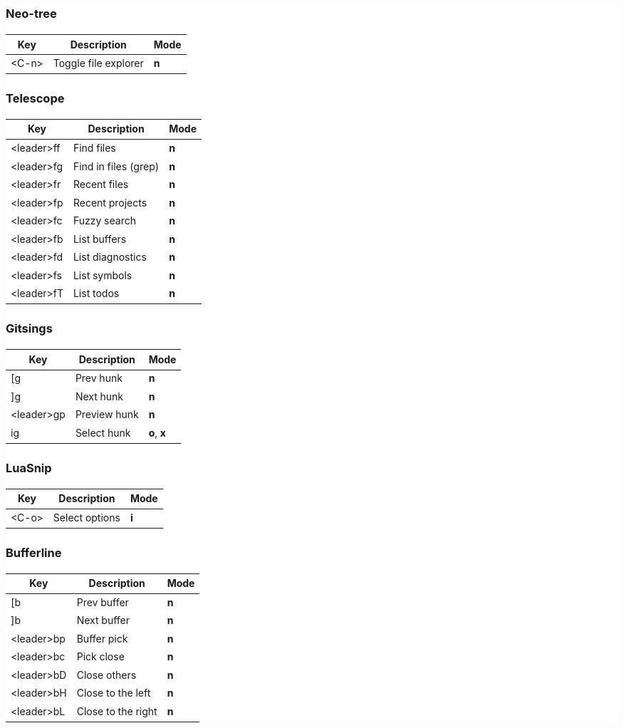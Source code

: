 ### Neo-tree

| Key            | Description          | Mode           |
| -------------- | --------------       | -------------- |
| &lt;C-n&gt;    | Toggle file explorer | **n**          |

### Telescope

| Key              | Description          | Mode           |
| --------------   | --------------       | -------------- |
| &lt;leader&gt;ff | Find files           | **n**          |
| &lt;leader&gt;fg | Find in files (grep) | **n**          |
| &lt;leader&gt;fr | Recent files         | **n**          |
| &lt;leader&gt;fp | Recent projects      | **n**          |
| &lt;leader&gt;fc | Fuzzy search         | **n**          |
| &lt;leader&gt;fb | List buffers         | **n**          |
| &lt;leader&gt;fd | List diagnostics     | **n**          |
| &lt;leader&gt;fs | List symbols         | **n**          |
| &lt;leader&gt;fT | List todos           | **n**          |

### Gitsings

| Key              | Description    | Mode           |
| --------------   | -------------- | -------------- |
| [g               | Prev hunk      | **n**          |
| ]g               | Next hunk      | **n**          |
| &lt;leader&gt;gp | Preview hunk   | **n**          |
| ig               | Select hunk    | **o**, **x**   |

### LuaSnip

| Key            | Description     | Mode           |
| -------------- | --------------  | -------------- |
| &lt;C-o&gt;    | Select  options | **i**          |

### Bufferline

| Key              | Description        | Mode           |
| --------------   | --------------     | -------------- |
| [b               | Prev buffer        | **n**          |
| ]b               | Next buffer        | **n**          |
| &lt;leader&gt;bp | Buffer pick        | **n**          |
| &lt;leader&gt;bc | Pick close         | **n**          |
| &lt;leader&gt;bD | Close others       | **n**          |
| &lt;leader&gt;bH | Close to the left  | **n**          |
| &lt;leader&gt;bL | Close to the right | **n**          |
